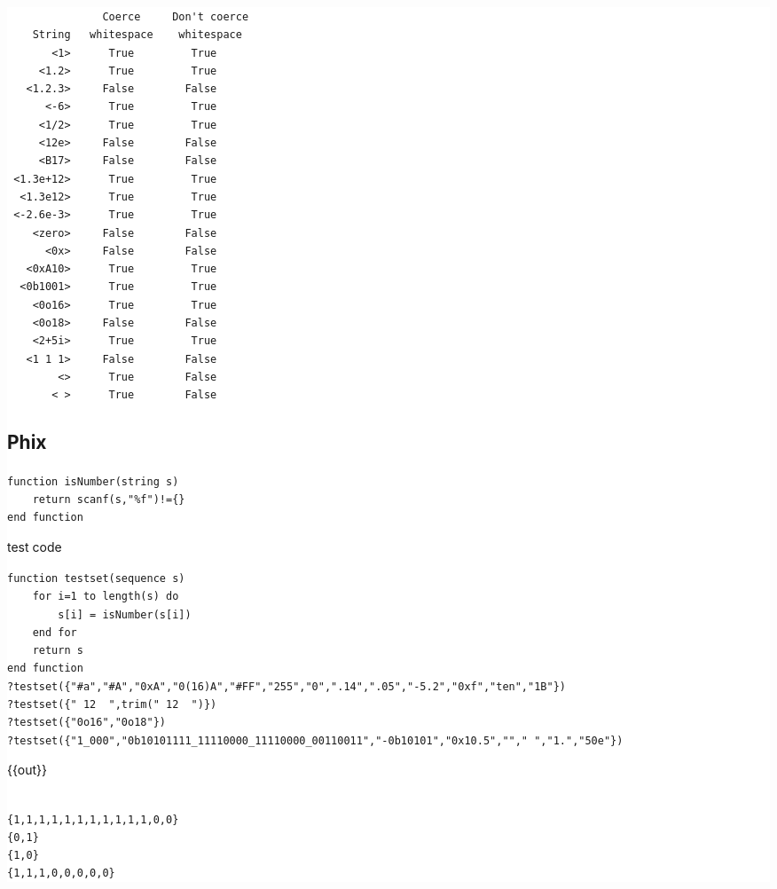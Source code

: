 

```txt
               Coerce     Don't coerce
    String   whitespace    whitespace
       <1>      True         True
     <1.2>      True         True
   <1.2.3>     False        False
      <-6>      True         True
     <1/2>      True         True
     <12e>     False        False
     <B17>     False        False
 <1.3e+12>      True         True
  <1.3e12>      True         True
 <-2.6e-3>      True         True
    <zero>     False        False
      <0x>     False        False
   <0xA10>      True         True
  <0b1001>      True         True
    <0o16>      True         True
    <0o18>     False        False
    <2+5i>      True         True
   <1 1 1>     False        False
        <>      True        False
       < >      True        False
```




## Phix


```Phix
function isNumber(string s)
    return scanf(s,"%f")!={}
end function
```

test code

```Phix
function testset(sequence s)
    for i=1 to length(s) do
        s[i] = isNumber(s[i])
    end for
    return s
end function
?testset({"#a","#A","0xA","0(16)A","#FF","255","0",".14",".05","-5.2","0xf","ten","1B"})
?testset({" 12  ",trim(" 12  ")})
?testset({"0o16","0o18"})
?testset({"1_000","0b10101111_11110000_11110000_00110011","-0b10101","0x10.5",""," ","1.","50e"})
```

{{out}}

```txt

{1,1,1,1,1,1,1,1,1,1,1,0,0}
{0,1}
{1,0}
{1,1,1,0,0,0,0,0}

```
